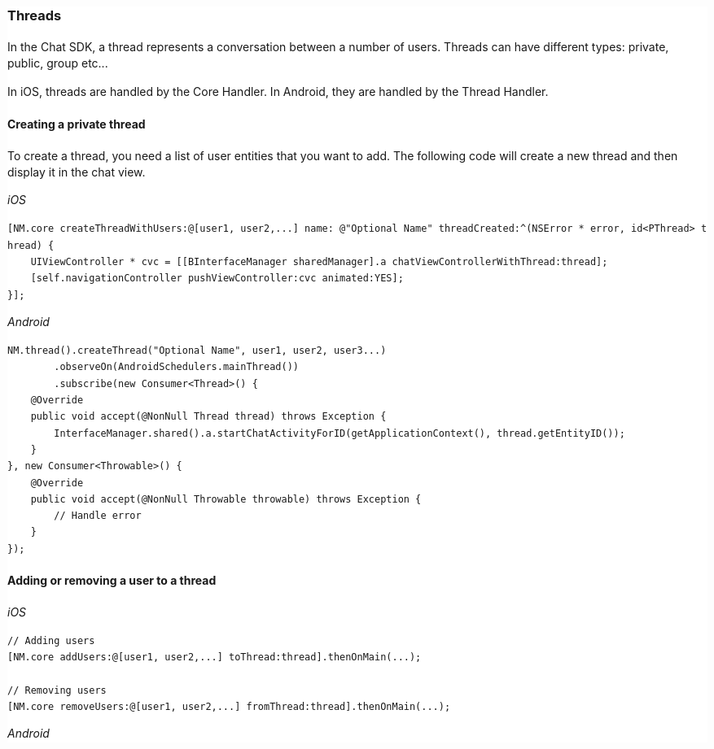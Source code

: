 ### Threads

In the Chat SDK, a thread represents a conversation between a number of users. Threads can have different types: private, public, group etc... 

In iOS, threads are handled by the Core Handler. In Android, they are handled by the Thread Handler. 

#### Creating a private thread

To create a thread, you need a list of user entities that you want to add. The following code will create a new thread and then display it in the chat view. 

*iOS*

```
[NM.core createThreadWithUsers:@[user1, user2,...] name: @"Optional Name" threadCreated:^(NSError * error, id<PThread> thread) {
    UIViewController * cvc = [[BInterfaceManager sharedManager].a chatViewControllerWithThread:thread];
    [self.navigationController pushViewController:cvc animated:YES];
}];
```

*Android*

```
NM.thread().createThread("Optional Name", user1, user2, user3...)
        .observeOn(AndroidSchedulers.mainThread())
        .subscribe(new Consumer<Thread>() {
    @Override
    public void accept(@NonNull Thread thread) throws Exception {
        InterfaceManager.shared().a.startChatActivityForID(getApplicationContext(), thread.getEntityID());
    }
}, new Consumer<Throwable>() {
    @Override
    public void accept(@NonNull Throwable throwable) throws Exception {
        // Handle error
    }
});
```

#### Adding or removing a user to a thread

*iOS*

```
// Adding users
[NM.core addUsers:@[user1, user2,...] toThread:thread].thenOnMain(...);

// Removing users
[NM.core removeUsers:@[user1, user2,...] fromThread:thread].thenOnMain(...);
```

*Android*
